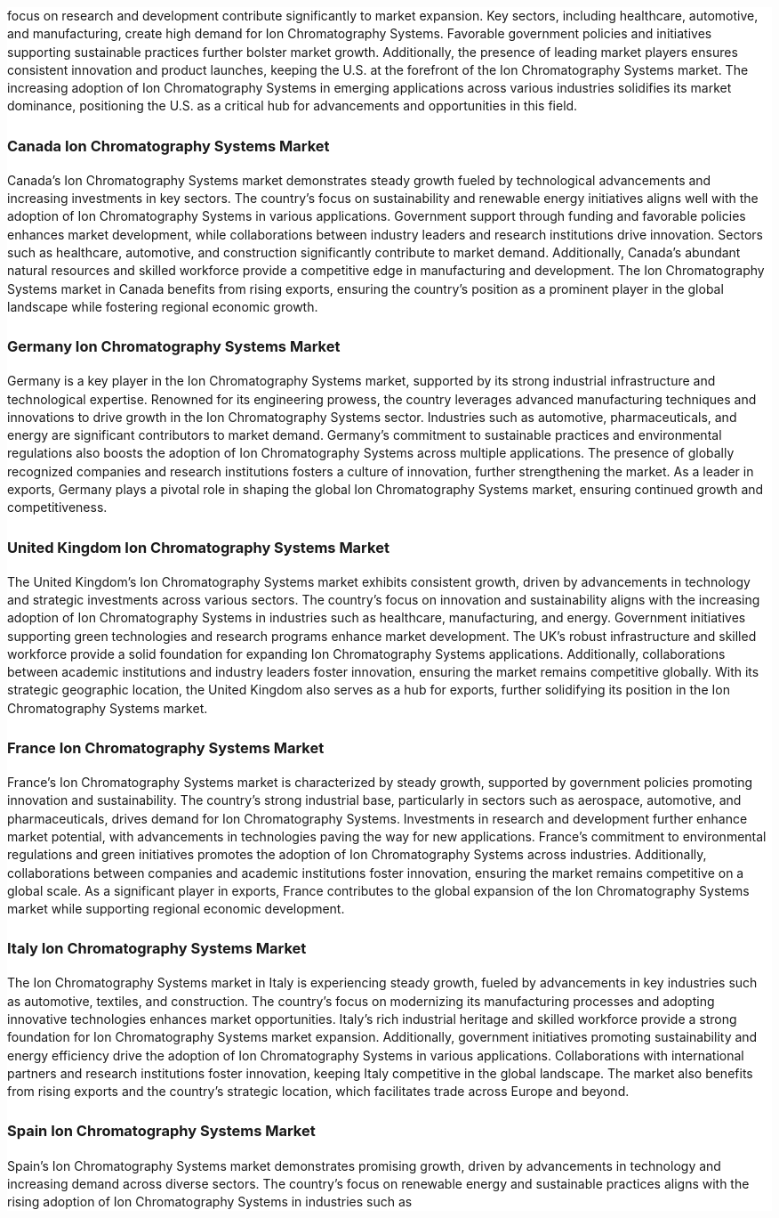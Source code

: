 focus on research and development contribute significantly to market expansion. Key sectors, including healthcare, automotive, and manufacturing, create high demand for Ion Chromatography Systems. Favorable government policies and initiatives supporting sustainable practices further bolster market growth. Additionally, the presence of leading market players ensures consistent innovation and product launches, keeping the U.S. at the forefront of the Ion Chromatography Systems market. The increasing adoption of Ion Chromatography Systems in emerging applications across various industries solidifies its market dominance, positioning the U.S. as a critical hub for advancements and opportunities in this field.</p><h3>Canada Ion Chromatography Systems Market</h3><p>Canada&rsquo;s Ion Chromatography Systems market demonstrates steady growth fueled by technological advancements and increasing investments in key sectors. The country&rsquo;s focus on sustainability and renewable energy initiatives aligns well with the adoption of Ion Chromatography Systems in various applications. Government support through funding and favorable policies enhances market development, while collaborations between industry leaders and research institutions drive innovation. Sectors such as healthcare, automotive, and construction significantly contribute to market demand. Additionally, Canada&rsquo;s abundant natural resources and skilled workforce provide a competitive edge in manufacturing and development. The Ion Chromatography Systems market in Canada benefits from rising exports, ensuring the country&rsquo;s position as a prominent player in the global landscape while fostering regional economic growth.</p><h3>Germany Ion Chromatography Systems Market</h3><p>Germany is a key player in the Ion Chromatography Systems market, supported by its strong industrial infrastructure and technological expertise. Renowned for its engineering prowess, the country leverages advanced manufacturing techniques and innovations to drive growth in the Ion Chromatography Systems sector. Industries such as automotive, pharmaceuticals, and energy are significant contributors to market demand. Germany&rsquo;s commitment to sustainable practices and environmental regulations also boosts the adoption of Ion Chromatography Systems across multiple applications. The presence of globally recognized companies and research institutions fosters a culture of innovation, further strengthening the market. As a leader in exports, Germany plays a pivotal role in shaping the global Ion Chromatography Systems market, ensuring continued growth and competitiveness.</p><h3>United Kingdom Ion Chromatography Systems Market</h3><p>The United Kingdom&rsquo;s Ion Chromatography Systems market exhibits consistent growth, driven by advancements in technology and strategic investments across various sectors. The country&rsquo;s focus on innovation and sustainability aligns with the increasing adoption of Ion Chromatography Systems in industries such as healthcare, manufacturing, and energy. Government initiatives supporting green technologies and research programs enhance market development. The UK&rsquo;s robust infrastructure and skilled workforce provide a solid foundation for expanding Ion Chromatography Systems applications. Additionally, collaborations between academic institutions and industry leaders foster innovation, ensuring the market remains competitive globally. With its strategic geographic location, the United Kingdom also serves as a hub for exports, further solidifying its position in the Ion Chromatography Systems market.</p><h3>France Ion Chromatography Systems Market</h3><p>France&rsquo;s Ion Chromatography Systems market is characterized by steady growth, supported by government policies promoting innovation and sustainability. The country&rsquo;s strong industrial base, particularly in sectors such as aerospace, automotive, and pharmaceuticals, drives demand for Ion Chromatography Systems. Investments in research and development further enhance market potential, with advancements in technologies paving the way for new applications. France&rsquo;s commitment to environmental regulations and green initiatives promotes the adoption of Ion Chromatography Systems across industries. Additionally, collaborations between companies and academic institutions foster innovation, ensuring the market remains competitive on a global scale. As a significant player in exports, France contributes to the global expansion of the Ion Chromatography Systems market while supporting regional economic development.</p><h3>Italy Ion Chromatography Systems Market</h3><p>The Ion Chromatography Systems market in Italy is experiencing steady growth, fueled by advancements in key industries such as automotive, textiles, and construction. The country&rsquo;s focus on modernizing its manufacturing processes and adopting innovative technologies enhances market opportunities. Italy&rsquo;s rich industrial heritage and skilled workforce provide a strong foundation for Ion Chromatography Systems market expansion. Additionally, government initiatives promoting sustainability and energy efficiency drive the adoption of Ion Chromatography Systems in various applications. Collaborations with international partners and research institutions foster innovation, keeping Italy competitive in the global landscape. The market also benefits from rising exports and the country&rsquo;s strategic location, which facilitates trade across Europe and beyond.</p><h3>Spain Ion Chromatography Systems Market</h3><p>Spain&rsquo;s Ion Chromatography Systems market demonstrates promising growth, driven by advancements in technology and increasing demand across diverse sectors. The country&rsquo;s focus on renewable energy and sustainable practices aligns with the rising adoption of Ion Chromatography Systems in industries such as